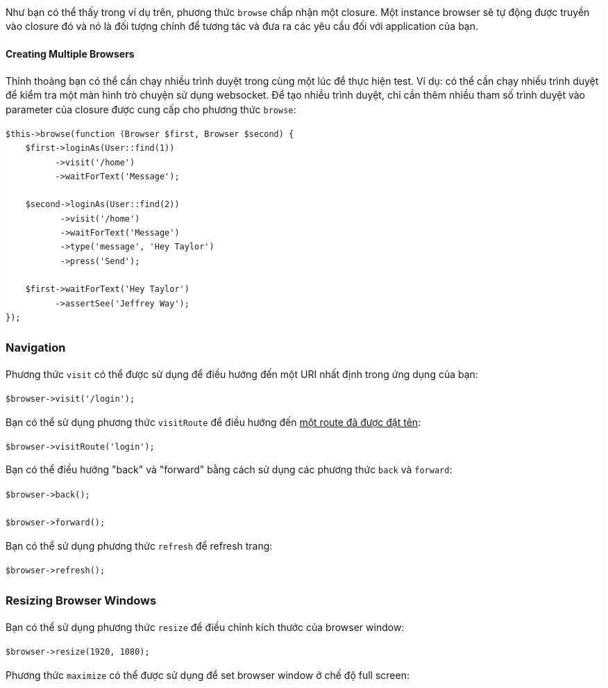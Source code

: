 Như bạn có thể thấy trong ví dụ trên, phương thức `browse` chấp nhận một closure. Một instance browser sẽ tự động được truyền vào closure đó và nó là đối tượng chính để tương tác và đưa ra các yêu cầu đối với application của bạn.

<a name="creating-multiple-browsers"></a>
#### Creating Multiple Browsers

Thỉnh thoảng bạn có thể cần chạy nhiều trình duyệt trong cùng một lúc để thực hiện test. Ví dụ: có thể cần chạy nhiều trình duyệt để kiểm tra một màn hình trò chuyện sử dụng websocket. Để tạo nhiều trình duyệt, chỉ cần thêm nhiều tham số trình duyệt vào parameter của closure được cung cấp cho phương thức `browse`:

    $this->browse(function (Browser $first, Browser $second) {
        $first->loginAs(User::find(1))
              ->visit('/home')
              ->waitForText('Message');

        $second->loginAs(User::find(2))
               ->visit('/home')
               ->waitForText('Message')
               ->type('message', 'Hey Taylor')
               ->press('Send');

        $first->waitForText('Hey Taylor')
              ->assertSee('Jeffrey Way');
    });

<a name="navigation"></a>
### Navigation

Phương thức `visit` có thể được sử dụng để điều hướng đến một URI nhất định trong ứng dụng của bạn:

    $browser->visit('/login');

Bạn có thể sử dụng phương thức `visitRoute` để điều hướng đến [một route đã được đặt tên](/docs/{{version}}/routing#named-routes):

    $browser->visitRoute('login');

Bạn có thể điều hướng "back" và "forward" bằng cách sử dụng các phương thức `back` và `forward`:

    $browser->back();

    $browser->forward();

Bạn có thể sử dụng phương thức `refresh` để refresh trang:

    $browser->refresh();

<a name="resizing-browser-windows"></a>
### Resizing Browser Windows

Bạn có thể sử dụng phương thức `resize` để điều chỉnh kích thước của browser window:

    $browser->resize(1920, 1080);

Phương thức `maximize` có thể được sử dụng để set browser window ở chế độ full screen:
